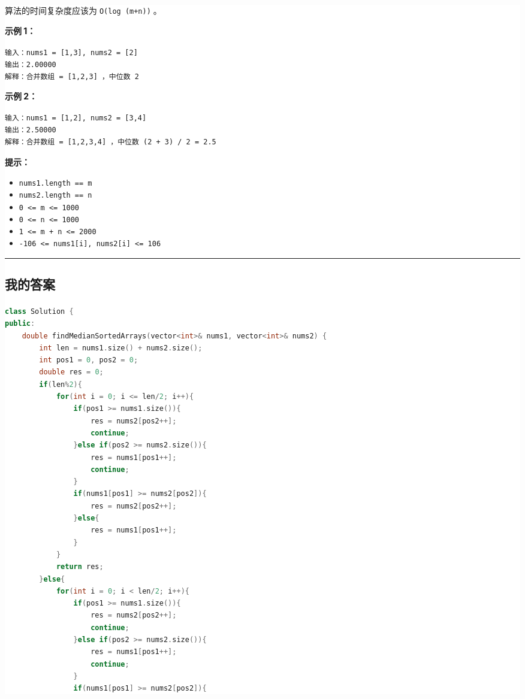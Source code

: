算法的时间复杂度应该为 `O(log (m+n))` 。

 

**示例 1：**

```
输入：nums1 = [1,3], nums2 = [2]
输出：2.00000
解释：合并数组 = [1,2,3] ，中位数 2
```

**示例 2：**

```
输入：nums1 = [1,2], nums2 = [3,4]
输出：2.50000
解释：合并数组 = [1,2,3,4] ，中位数 (2 + 3) / 2 = 2.5
```

 

 

**提示：**

- `nums1.length == m`
- `nums2.length == n`
- `0 <= m <= 1000`
- `0 <= n <= 1000`
- `1 <= m + n <= 2000`
- `-106 <= nums1[i], nums2[i] <= 106`

----

## 我的答案

```c++
class Solution {
public:
    double findMedianSortedArrays(vector<int>& nums1, vector<int>& nums2) {
        int len = nums1.size() + nums2.size();
        int pos1 = 0, pos2 = 0;
        double res = 0;
        if(len%2){
            for(int i = 0; i <= len/2; i++){
                if(pos1 >= nums1.size()){
                    res = nums2[pos2++];
                    continue;
                }else if(pos2 >= nums2.size()){
                    res = nums1[pos1++];
                    continue;
                }
                if(nums1[pos1] >= nums2[pos2]){
                    res = nums2[pos2++];
                }else{
                    res = nums1[pos1++];
                }
            }
            return res;
        }else{
            for(int i = 0; i < len/2; i++){
                if(pos1 >= nums1.size()){
                    res = nums2[pos2++];
                    continue;
                }else if(pos2 >= nums2.size()){
                    res = nums1[pos1++];
                    continue;
                }
                if(nums1[pos1] >= nums2[pos2]){
```